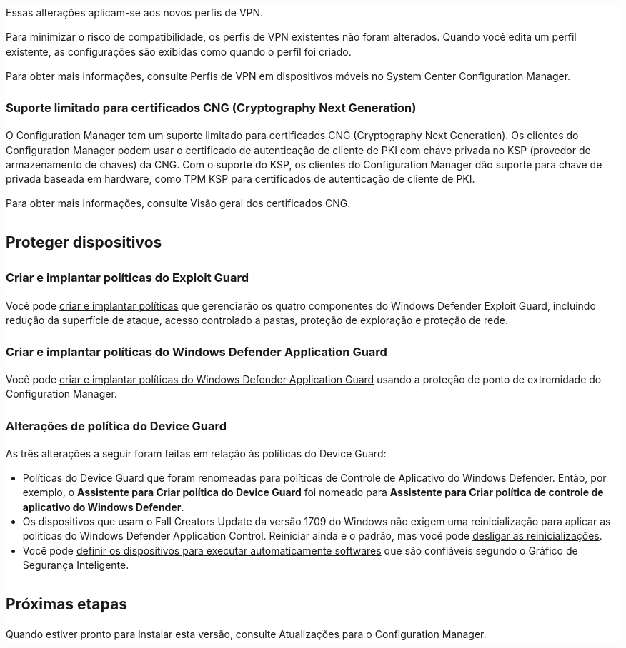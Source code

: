 Essas alterações aplicam-se aos novos perfis de VPN.  

Para minimizar o risco de compatibilidade, os perfis de VPN existentes não foram alterados.  Quando você edita um perfil existente, as configurações são exibidas como quando o perfil foi criado.  

Para obter mais informações, consulte [Perfis de VPN em dispositivos móveis no System Center Configuration Manager](../../../mdm/deploy-use/create-vpn-profiles.md).

### <a name="limited-support-for-cryptography-next-generation-cng-certificates----1356191---"></a>Suporte limitado para certificados CNG (Cryptography Next Generation)

O Configuration Manager tem um suporte limitado para certificados CNG (Cryptography Next Generation). Os clientes do Configuration Manager podem usar o certificado de autenticação de cliente de PKI com chave privada no KSP (provedor de armazenamento de chaves) da CNG. Com o suporte do KSP, os clientes do Configuration Manager dão suporte para chave de privada baseada em hardware, como TPM KSP para certificados de autenticação de cliente de PKI.

Para obter mais informações, consulte [Visão geral dos certificados CNG](../network/cng-certificates-overview.md).

## <a name="protect-devices"></a>Proteger dispositivos

### <a name="create-and-deploy-exploit-guard-policies"></a>Criar e implantar políticas do Exploit Guard


Você pode [criar e implantar políticas](/sccm/protect/deploy-use/create-deploy-exploit-guard-policy) que gerenciarão os quatro componentes do Windows Defender Exploit Guard, incluindo redução da superfície de ataque, acesso controlado a pastas, proteção de exploração e proteção de rede.

### <a name="create-and-deploy-windows-defender-application-guard-policy"></a>Criar e implantar políticas do Windows Defender Application Guard


Você pode [criar e implantar políticas do Windows Defender Application Guard](/sccm/protect/deploy-use/create-deploy-application-guard-policy) usando a proteção de ponto de extremidade do Configuration Manager.

### <a name="device-guard-policy-changes"></a>Alterações de política do Device Guard

As três alterações a seguir foram feitas em relação às políticas do Device Guard:

- Políticas do Device Guard que foram renomeadas para políticas de Controle de Aplicativo do Windows Defender. Então, por exemplo, o **Assistente para Criar política do Device Guard** foi nomeado para **Assistente para Criar política de controle de aplicativo do Windows Defender**.
- Os dispositivos que usam o Fall Creators Update da versão 1709 do Windows não exigem uma reinicialização para aplicar as políticas do Windows Defender Application Control. Reiniciar ainda é o padrão, mas você pode [desligar as reinicializações](/sccm/protect/deploy-use/use-device-guard-with-configuration-manager).
- Você pode [definir os dispositivos para executar automaticamente softwares](/sccm/protect/deploy-use/use-device-guard-with-configuration-manager) que são confiáveis segundo o Gráfico de Segurança Inteligente.





## <a name="next-steps"></a>Próximas etapas
Quando estiver pronto para instalar esta versão, consulte [Atualizações para o Configuration Manager](/sccm/core/servers/manage/updates).
